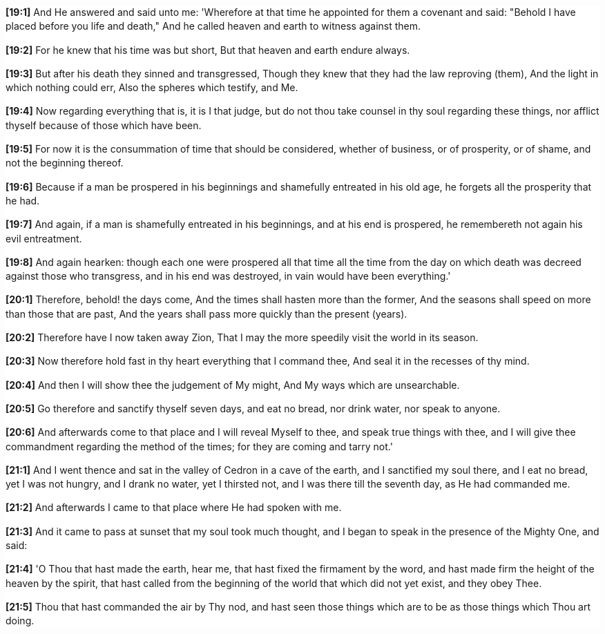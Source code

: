 **[19:1]** And He answered and said unto me: 'Wherefore at that time he appointed for them a covenant and said: "Behold I have placed before you life and death," And he called heaven and earth to witness against them.

**[19:2]** For he knew that his time was but short, But that heaven and earth endure always.

**[19:3]** But after his death they sinned and transgressed, Though they knew that they had the law reproving (them), And the light in which nothing could err, Also the spheres which testify, and Me.

**[19:4]** Now regarding everything that is, it is I that judge, but do not thou take counsel in thy soul regarding these things, nor afflict thyself because of those which have been.

**[19:5]** For now it is the consummation of time that should be considered, whether of business, or of prosperity, or of shame, and not the beginning thereof.

**[19:6]** Because if a man be prospered in his beginnings and shamefully entreated in his old age, he forgets all the prosperity that he had.

**[19:7]** And again, if a man is shamefully entreated in his beginnings, and at his end is prospered, he remembereth not again his evil entreatment.

**[19:8]** And again hearken: though each one were prospered all that time all the time from the day on which death was decreed against those who transgress, and in his end was destroyed, in vain would have been everything.'

**[20:1]** Therefore, behold! the days come, And the times shall hasten more than the former, And the seasons shall speed on more than those that are past, And the years shall pass more quickly than the present (years).

**[20:2]** Therefore have I now taken away Zion, That I may the more speedily visit the world in its season.

**[20:3]** Now therefore hold fast in thy heart everything that I command thee, And seal it in the recesses of thy mind.

**[20:4]** And then I will show thee the judgement of My might, And My ways which are unsearchable.

**[20:5]** Go therefore and sanctify thyself seven days, and eat no bread, nor drink water, nor speak to anyone.

**[20:6]** And afterwards come to that place and I will reveal Myself to thee, and speak true things with thee, and I will give thee commandment regarding the method of the times; for they are coming and tarry not.'

**[21:1]** And I went thence and sat in the valley of Cedron in a cave of the earth, and I sanctified my soul there, and I eat no bread, yet I was not hungry, and I drank no water, yet I thirsted not, and I was there till the seventh day, as He had commanded me.

**[21:2]** And afterwards I came to that place where He had spoken with me.

**[21:3]** And it came to pass at sunset that my soul took much thought, and I began to speak in the presence of the Mighty One, and said:

**[21:4]** 'O Thou that hast made the earth, hear me, that hast fixed the firmament by the word, and hast made firm the height of the heaven by the spirit, that hast called from the beginning of the world that which did not yet exist, and they obey Thee.

**[21:5]** Thou that hast commanded the air by Thy nod, and hast seen those things which are to be as those things which Thou art doing.
